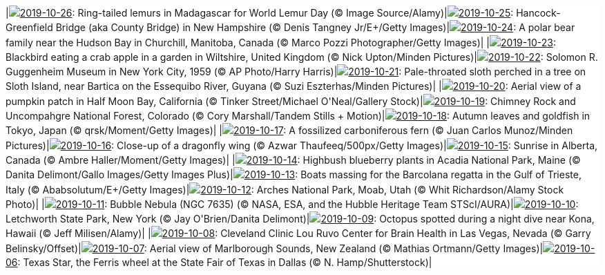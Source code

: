 |![](https://bing.com/th?id=OHR.WorldLemurDay_EN-US6189039852_UHD.jpg&w=384)[2019-10-26](https://bing.com/th?id=OHR.WorldLemurDay_EN-US6189039852_UHD.jpg): Ring-tailed lemurs in Madagascar for World Lemur Day (© Image Source/Alamy)|![](https://bing.com/th?id=OHR.CountyBridge_EN-US2194353575_UHD.jpg&w=384)[2019-10-25](https://bing.com/th?id=OHR.CountyBridge_EN-US2194353575_UHD.jpg): Hancock-Greenfield Bridge (aka County Bridge) in New Hampshire (© Denis Tangney Jr/E+/Getty Images)|![](https://bing.com/th?id=OHR.ChurchillPolarBear_EN-US1965888858_UHD.jpg&w=384)[2019-10-24](https://bing.com/th?id=OHR.ChurchillPolarBear_EN-US1965888858_UHD.jpg): A polar bear family near the Hudson Bay in Churchill, Manitoba, Canada (© Marco Pozzi Photographer/Getty Images)|
|![](https://bing.com/th?id=OHR.CrabAppleBlackbird_EN-US1844937939_UHD.jpg&w=384)[2019-10-23](https://bing.com/th?id=OHR.CrabAppleBlackbird_EN-US1844937939_UHD.jpg): Blackbird eating a crab apple in a garden in Wiltshire, United Kingdom (© Nick Upton/Minden Pictures)|![](https://bing.com/th?id=OHR.Guggenheim60_EN-US1706567877_UHD.jpg&w=384)[2019-10-22](https://bing.com/th?id=OHR.Guggenheim60_EN-US1706567877_UHD.jpg): Solomon R. Guggenheim Museum in New York City, 1959 (© AP Photo/Harry Harris)|![](https://bing.com/th?id=OHR.PaleSloth_EN-US1597851170_UHD.jpg&w=384)[2019-10-21](https://bing.com/th?id=OHR.PaleSloth_EN-US1597851170_UHD.jpg): Pale-throated sloth perched in a tree on Sloth Island, near Bartica on the Essequibo River, Guyana (© Suzi Eszterhas/Minden Pictures)|
|![](https://bing.com/th?id=OHR.HalfMoonBayPumpkin_EN-US1382713390_UHD.jpg&w=384)[2019-10-20](https://bing.com/th?id=OHR.HalfMoonBayPumpkin_EN-US1382713390_UHD.jpg): Aerial view of a pumpkin patch in Half Moon Bay, California (© Tinker Street/Michael O'Neal/Gallery Stock)|![](https://bing.com/th?id=OHR.UncompahgreForest_EN-US7279672009_UHD.jpg&w=384)[2019-10-19](https://bing.com/th?id=OHR.UncompahgreForest_EN-US7279672009_UHD.jpg): Chimney Rock and Uncompahgre National Forest, Colorado (© Cory Marshall/Tandem Stills + Motion)|![](https://bing.com/th?id=OHR.LeavesGoldfish_EN-US1011361624_UHD.jpg&w=384)[2019-10-18](https://bing.com/th?id=OHR.LeavesGoldfish_EN-US1011361624_UHD.jpg): Autumn leaves and goldfish in Tokyo, Japan (© qrsk/Moment/Getty Images)|
|![](https://bing.com/th?id=OHR.CompressionFossil_EN-US5587427153_UHD.jpg&w=384)[2019-10-17](https://bing.com/th?id=OHR.CompressionFossil_EN-US5587427153_UHD.jpg): A fossilized carboniferous fern (© Juan Carlos Munoz/Minden Pictures)|![](https://bing.com/th?id=OHR.MaldivesDragonfly_EN-US0767811525_UHD.jpg&w=384)[2019-10-16](https://bing.com/th?id=OHR.MaldivesDragonfly_EN-US0767811525_UHD.jpg): Close-up of a dragonfly wing (© Azwar Thaufeeq/500px/Getty Images)|![](https://bing.com/th?id=OHR.AlbertaThanksgiving_EN-US0590725789_UHD.jpg&w=384)[2019-10-15](https://bing.com/th?id=OHR.AlbertaThanksgiving_EN-US0590725789_UHD.jpg): Sunrise in Alberta, Canada (© Ambre Haller/Moment/Getty Images)|
|![](https://bing.com/th?id=OHR.AcadiaBlueberries_EN-US5640327241_UHD.jpg&w=384)[2019-10-14](https://bing.com/th?id=OHR.AcadiaBlueberries_EN-US5640327241_UHD.jpg): Highbush blueberry plants in Acadia National Park, Maine (© Danita Delimont/Gallo Images/Getty Images Plus)|![](https://bing.com/th?id=OHR.BarcolanaTrieste_EN-US0019708753_UHD.jpg&w=384)[2019-10-13](https://bing.com/th?id=OHR.BarcolanaTrieste_EN-US0019708753_UHD.jpg): Boats massing for the Barcolana regatta in the Gulf of Trieste, Italy (© Ababsolutum/E+/Getty Images)|![](https://bing.com/th?id=OHR.RedRocksArches_EN-US9933358778_UHD.jpg&w=384)[2019-10-12](https://bing.com/th?id=OHR.RedRocksArches_EN-US9933358778_UHD.jpg): Arches National Park, Moab, Utah (© Whit Richardson/Alamy Stock Photo)|
|![](https://bing.com/th?id=OHR.BubbleNebula_EN-US5338454782_UHD.jpg&w=384)[2019-10-11](https://bing.com/th?id=OHR.BubbleNebula_EN-US5338454782_UHD.jpg): Bubble Nebula (NGC 7635) (© NASA, ESA, and the Hubble Heritage Team STScI/AURA)|![](https://bing.com/th?id=OHR.GrandCanyonEast_EN-US5261369140_UHD.jpg&w=384)[2019-10-10](https://bing.com/th?id=OHR.GrandCanyonEast_EN-US5261369140_UHD.jpg): Letchworth State Park, New York (© Jay O'Brien/Danita Delimont)|![](https://bing.com/th?id=OHR.WorldOctopus_EN-US5192068372_UHD.jpg&w=384)[2019-10-09](https://bing.com/th?id=OHR.WorldOctopus_EN-US5192068372_UHD.jpg): Octopus spotted during a night dive near Kona, Hawaii (© Jeff Milisen/Alamy)|
|![](https://bing.com/th?id=OHR.LouRuvo_EN-US5107027570_UHD.jpg&w=384)[2019-10-08](https://bing.com/th?id=OHR.LouRuvo_EN-US5107027570_UHD.jpg): Cleveland Clinic Lou Ruvo Center for Brain Health in Las Vegas, Nevada (© Garry Belinsky/Offset)|![](https://bing.com/th?id=OHR.MarlboroughSounds_EN-US4987811847_UHD.jpg&w=384)[2019-10-07](https://bing.com/th?id=OHR.MarlboroughSounds_EN-US4987811847_UHD.jpg): Aerial view of Marlborough Sounds, New Zealand (© Mathias Ortmann/Getty Images)|![](https://bing.com/th?id=OHR.TexasStarFerrisWheel_EN-US4922387295_UHD.jpg&w=384)[2019-10-06](https://bing.com/th?id=OHR.TexasStarFerrisWheel_EN-US4922387295_UHD.jpg): Texas Star, the Ferris wheel at the State Fair of Texas in Dallas (© N. Hamp/Shutterstock)|